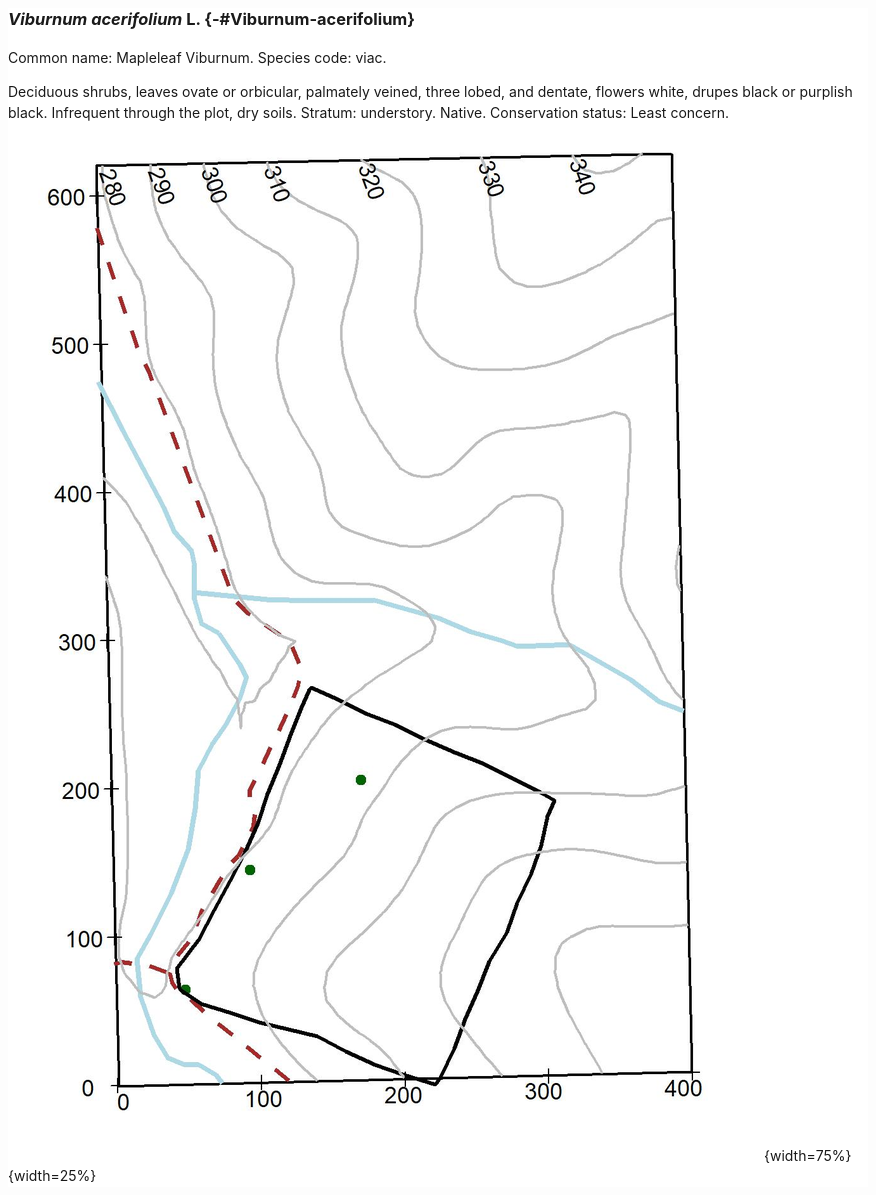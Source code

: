 ### *Viburnum acerifolium* L. {-#Viburnum-acerifolium}
Common name: Mapleleaf Viburnum. Species code: viac.

Deciduous shrubs, leaves ovate or orbicular, palmately veined, three lobed, and dentate, flowers white, drupes black or purplish black. Infrequent through the plot, dry soils. Stratum: understory. Native. Conservation status: Least concern. 

![text](maps_figures_tables/ch_3_distribution_maps/viac.jpg){width=75%}![text](maps_figures_tables/ch_3_US_range_maps/viburnum_acerifolium_map.html){width=25%}
